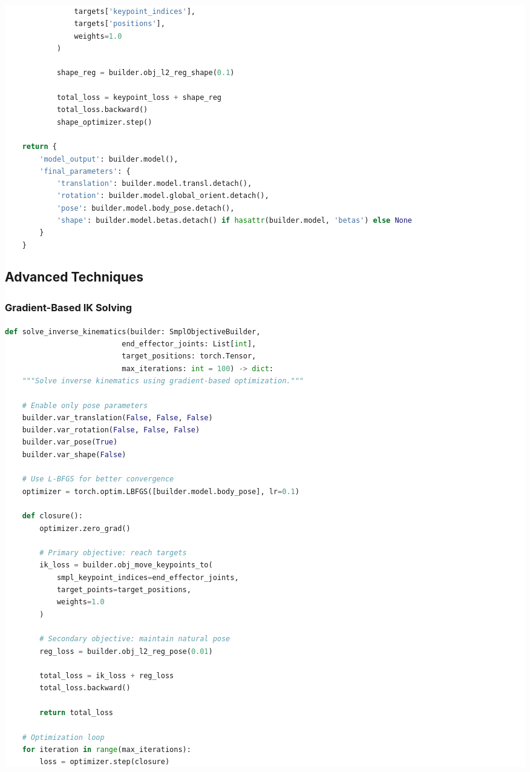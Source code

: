 ```python
                targets['keypoint_indices'],
                targets['positions'],
                weights=1.0
            )
            
            shape_reg = builder.obj_l2_reg_shape(0.1)
            
            total_loss = keypoint_loss + shape_reg
            total_loss.backward()
            shape_optimizer.step()
    
    return {
        'model_output': builder.model(),
        'final_parameters': {
            'translation': builder.model.transl.detach(),
            'rotation': builder.model.global_orient.detach(),
            'pose': builder.model.body_pose.detach(),
            'shape': builder.model.betas.detach() if hasattr(builder.model, 'betas') else None
        }
    }
```

## Advanced Techniques

### Gradient-Based IK Solving

```python
def solve_inverse_kinematics(builder: SmplObjectiveBuilder, 
                           end_effector_joints: List[int],
                           target_positions: torch.Tensor,
                           max_iterations: int = 100) -> dict:
    """Solve inverse kinematics using gradient-based optimization."""
    
    # Enable only pose parameters
    builder.var_translation(False, False, False)
    builder.var_rotation(False, False, False)
    builder.var_pose(True)
    builder.var_shape(False)
    
    # Use L-BFGS for better convergence
    optimizer = torch.optim.LBFGS([builder.model.body_pose], lr=0.1)
    
    def closure():
        optimizer.zero_grad()
        
        # Primary objective: reach targets
        ik_loss = builder.obj_move_keypoints_to(
            smpl_keypoint_indices=end_effector_joints,
            target_points=target_positions,
            weights=1.0
        )
        
        # Secondary objective: maintain natural pose
        reg_loss = builder.obj_l2_reg_pose(0.01)
        
        total_loss = ik_loss + reg_loss
        total_loss.backward()
        
        return total_loss
    
    # Optimization loop
    for iteration in range(max_iterations):
        loss = optimizer.step(closure)
```